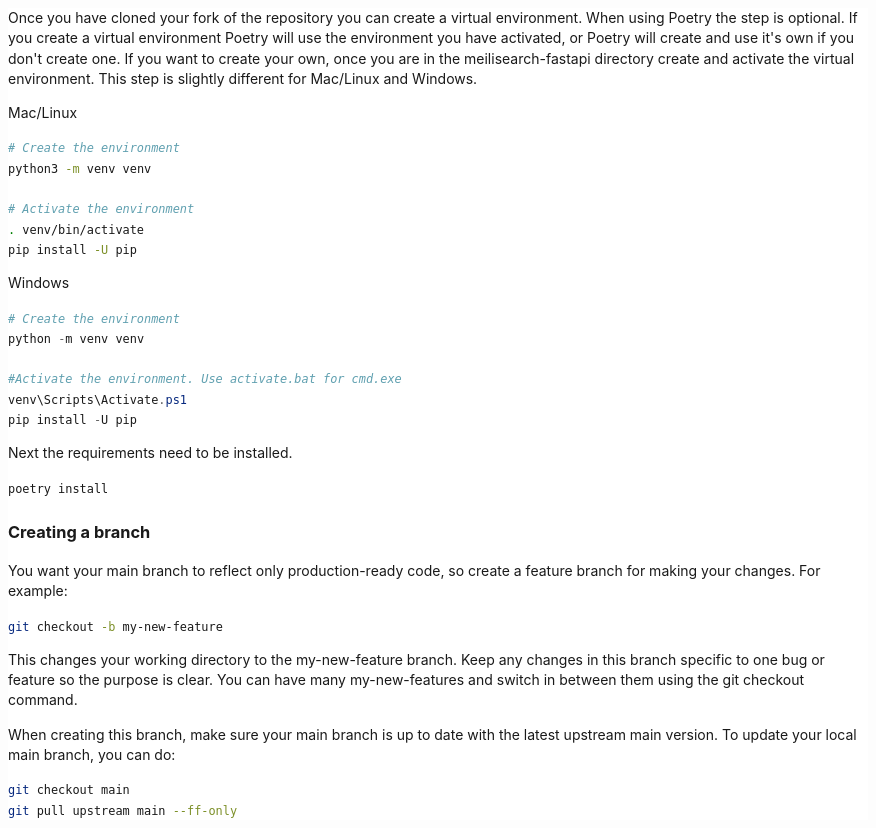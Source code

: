 Once you have cloned your fork of the repository you can create a virtual environment. When using Poetry the step is optional.
If you create a virtual environment Poetry will use the environment you have activated, or Poetry will create
and use it's own if you don't create one. If you want to create your own, once you are in the meilisearch-fastapi directory create and activate
the virtual environment. This step is slightly different for Mac/Linux and Windows.

Mac/Linux

```sh
# Create the environment
python3 -m venv venv

# Activate the environment
. venv/bin/activate
pip install -U pip
```

Windows

```powershell
# Create the environment
python -m venv venv

#Activate the environment. Use activate.bat for cmd.exe
venv\Scripts\Activate.ps1
pip install -U pip
```

Next the requirements need to be installed.

```sh
poetry install
```

### Creating a branch

You want your main branch to reflect only production-ready code, so create a feature branch for
making your changes. For example:

```sh
git checkout -b my-new-feature
```

This changes your working directory to the my-new-feature branch. Keep any changes in this branch
specific to one bug or feature so the purpose is clear. You can have many my-new-features and switch
in between them using the git checkout command.

When creating this branch, make sure your main branch is up to date with the latest upstream
main version. To update your local main branch, you can do:

```sh
git checkout main
git pull upstream main --ff-only
```
